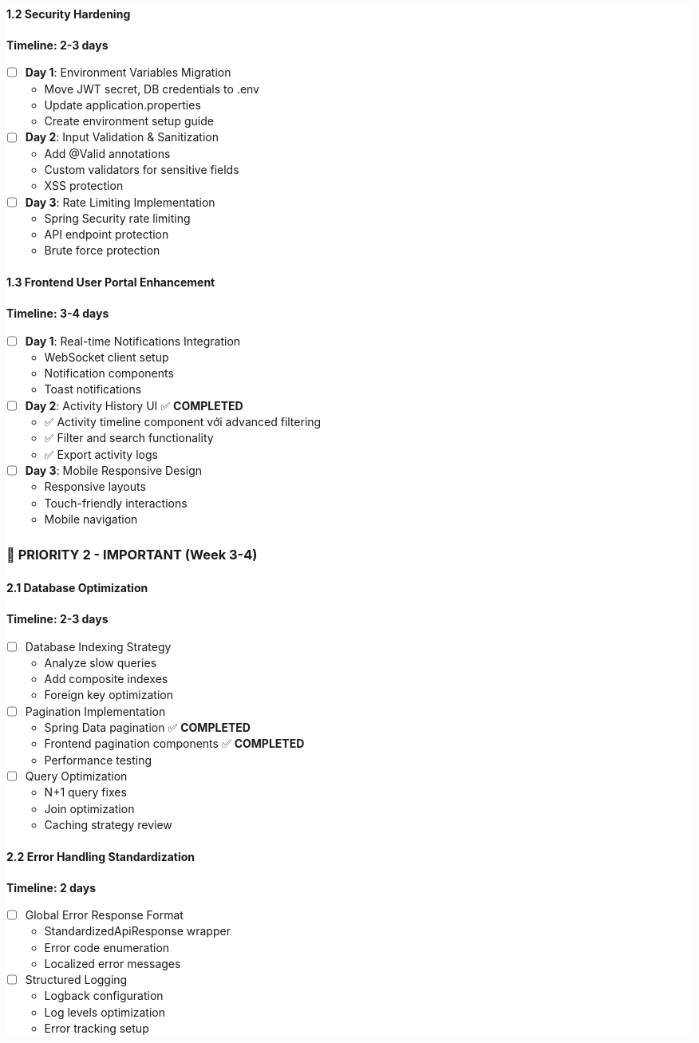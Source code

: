 #### 1.2 Security Hardening  
**Timeline: 2-3 days**
- [ ] **Day 1**: Environment Variables Migration
  - Move JWT secret, DB credentials to .env
  - Update application.properties
  - Create environment setup guide
- [ ] **Day 2**: Input Validation & Sanitization
  - Add @Valid annotations
  - Custom validators for sensitive fields
  - XSS protection
- [ ] **Day 3**: Rate Limiting Implementation
  - Spring Security rate limiting
  - API endpoint protection
  - Brute force protection

#### 1.3 Frontend User Portal Enhancement
**Timeline: 3-4 days**
- [ ] **Day 1**: Real-time Notifications Integration
  - WebSocket client setup
  - Notification components
  - Toast notifications
- [ ] **Day 2**: Activity History UI ✅ **COMPLETED**
  - ✅ Activity timeline component với advanced filtering
  - ✅ Filter and search functionality
  - ✅ Export activity logs
- [ ] **Day 3**: Mobile Responsive Design
  - Responsive layouts
  - Touch-friendly interactions
  - Mobile navigation

### 🚀 **PRIORITY 2 - IMPORTANT (Week 3-4)**

#### 2.1 Database Optimization
**Timeline: 2-3 days**
- [ ] Database Indexing Strategy
  - Analyze slow queries
  - Add composite indexes
  - Foreign key optimization
- [ ] Pagination Implementation
  - Spring Data pagination ✅ **COMPLETED**
  - Frontend pagination components ✅ **COMPLETED**
  - Performance testing
- [ ] Query Optimization
  - N+1 query fixes
  - Join optimization
  - Caching strategy review

#### 2.2 Error Handling Standardization
**Timeline: 2 days**
- [ ] Global Error Response Format
  - StandardizedApiResponse wrapper
  - Error code enumeration
  - Localized error messages
- [ ] Structured Logging
  - Logback configuration
  - Log levels optimization
  - Error tracking setup
